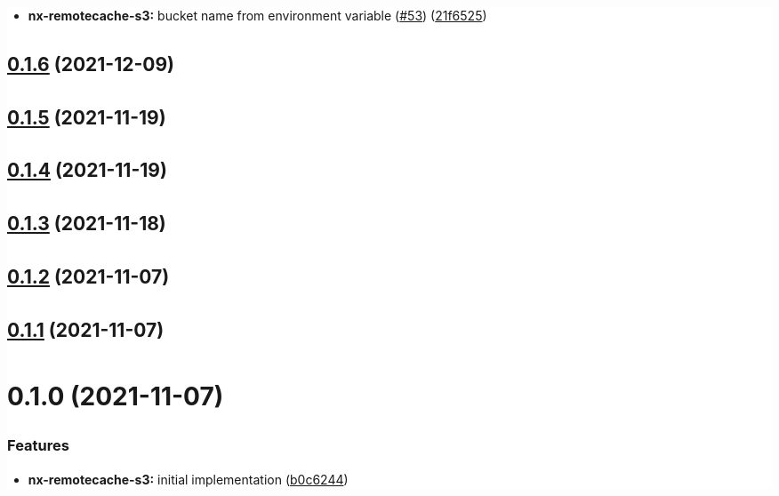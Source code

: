 - **nx-remotecache-s3:** bucket name from environment variable ([#53](https://github.com/robinpellegrims/pellegrims/issues/53)) ([21f6525](https://github.com/robinpellegrims/pellegrims/commit/21f6525d02e0a97995ffe9eaa553a88f6cdf09b5))

## [0.1.6](https://github.com/robinpellegrims/pellegrims/compare/nx-remotecache-s3-0.1.5...nx-remotecache-s3-0.1.6) (2021-12-09)

## [0.1.5](https://github.com/robinpellegrims/pellegrims/compare/nx-remotecache-s3-0.1.4...nx-remotecache-s3-0.1.5) (2021-11-19)

## [0.1.4](https://github.com/robinpellegrims/pellegrims/compare/nx-remotecache-s3-0.1.3...nx-remotecache-s3-0.1.4) (2021-11-19)

## [0.1.3](https://github.com/robinpellegrims/pellegrims/compare/nx-remotecache-s3-0.1.2...nx-remotecache-s3-0.1.3) (2021-11-18)

## [0.1.2](https://github.com/robinpellegrims/pellegrims/compare/nx-remotecache-s3-0.1.1...nx-remotecache-s3-0.1.2) (2021-11-07)

## [0.1.1](https://github.com/robinpellegrims/pellegrims/compare/nx-remotecache-s3-0.1.0...nx-remotecache-s3-0.1.1) (2021-11-07)

# 0.1.0 (2021-11-07)

### Features

- **nx-remotecache-s3:** initial implementation ([b0c6244](https://github.com/robinpellegrims/pellegrims/commit/b0c6244da47cdad7aefca4329e01b366bd11abe5))
